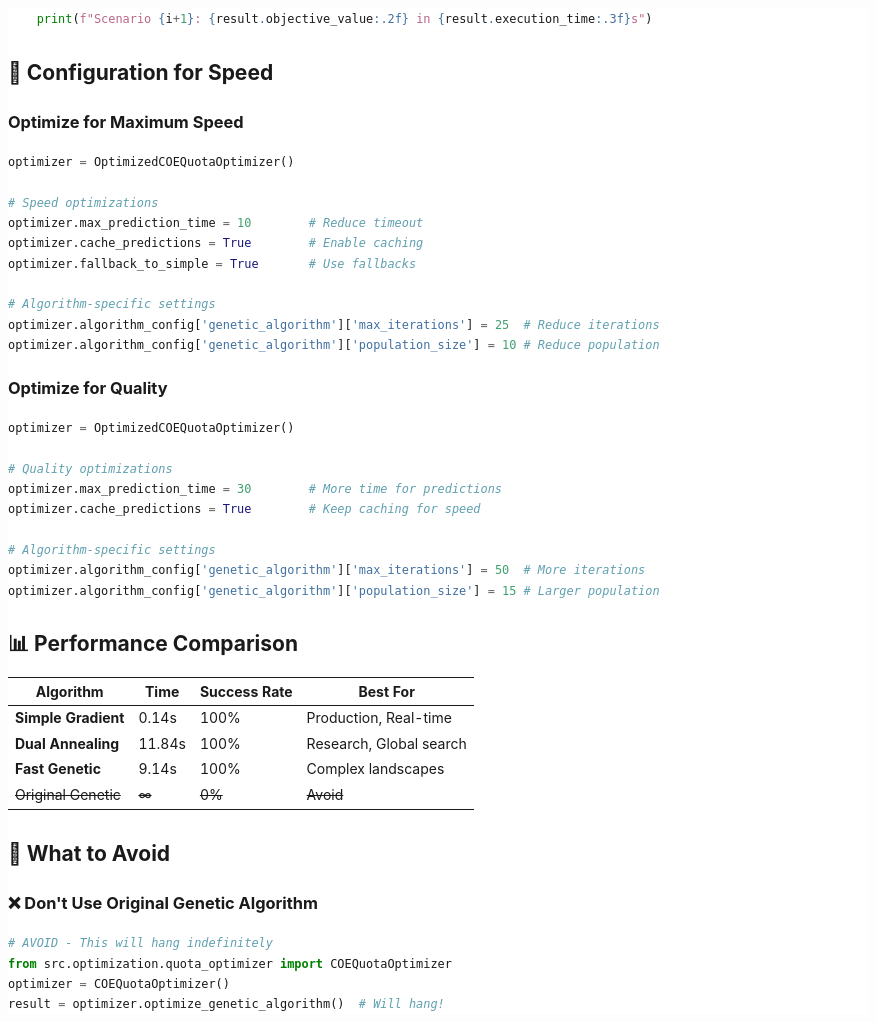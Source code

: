 ```python
    print(f"Scenario {i+1}: {result.objective_value:.2f} in {result.execution_time:.3f}s")
```

## 🔧 Configuration for Speed

### Optimize for Maximum Speed
```python
optimizer = OptimizedCOEQuotaOptimizer()

# Speed optimizations
optimizer.max_prediction_time = 10        # Reduce timeout
optimizer.cache_predictions = True        # Enable caching
optimizer.fallback_to_simple = True       # Use fallbacks

# Algorithm-specific settings
optimizer.algorithm_config['genetic_algorithm']['max_iterations'] = 25  # Reduce iterations
optimizer.algorithm_config['genetic_algorithm']['population_size'] = 10 # Reduce population
```

### Optimize for Quality
```python
optimizer = OptimizedCOEQuotaOptimizer()

# Quality optimizations
optimizer.max_prediction_time = 30        # More time for predictions
optimizer.cache_predictions = True        # Keep caching for speed

# Algorithm-specific settings
optimizer.algorithm_config['genetic_algorithm']['max_iterations'] = 50  # More iterations
optimizer.algorithm_config['genetic_algorithm']['population_size'] = 15 # Larger population
```

## 📊 Performance Comparison

| Algorithm | Time | Success Rate | Best For |
|-----------|------|--------------|----------|
| **Simple Gradient** | 0.14s | 100% | Production, Real-time |
| **Dual Annealing** | 11.84s | 100% | Research, Global search |
| **Fast Genetic** | 9.14s | 100% | Complex landscapes |
| ~~Original Genetic~~ | ~~∞~~ | ~~0%~~ | ~~Avoid~~ |

## 🚫 What to Avoid

### ❌ Don't Use Original Genetic Algorithm
```python
# AVOID - This will hang indefinitely
from src.optimization.quota_optimizer import COEQuotaOptimizer
optimizer = COEQuotaOptimizer()
result = optimizer.optimize_genetic_algorithm()  # Will hang!
```
